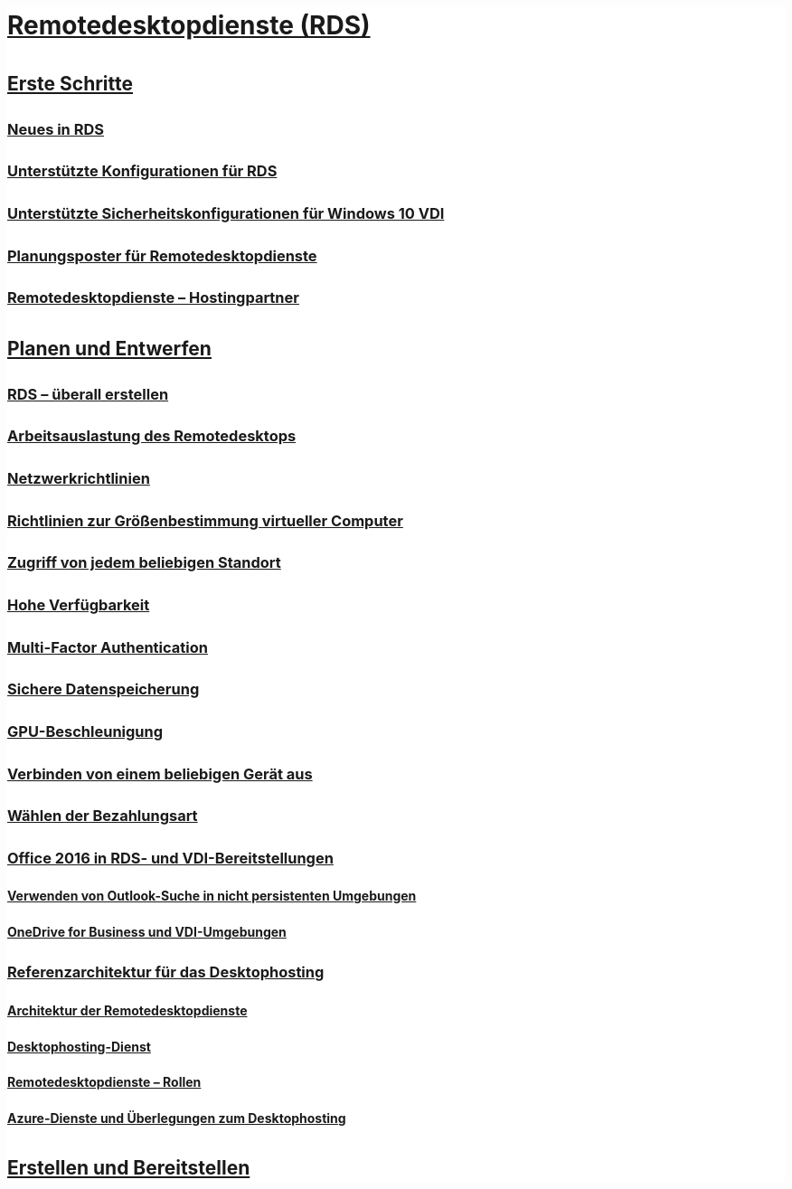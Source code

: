 # [Remotedesktopdienste (RDS)](welcome-to-rds.md)
## [Erste Schritte](rds-get-started.md)
### [Neues in RDS](rds-whats-new.md)
### [Unterstützte Konfigurationen für RDS](rds-supported-config.md)
### [Unterstützte Sicherheitskonfigurationen für Windows 10 VDI](rds-vdi-supported-config.md)
### [Planungsposter für Remotedesktopdienste](rds-poster.md)
### [Remotedesktopdienste – Hostingpartner](rds-hosting-partners.md)
## [Planen und Entwerfen](rds-plan-and-design.md)
### [RDS – überall erstellen](rds-plan-build-anywhere.md)
### [Arbeitsauslastung des Remotedesktops](remote-desktop-workloads.md)
### [Netzwerkrichtlinien](network-guidance.md)
### [Richtlinien zur Größenbestimmung virtueller Computer](virtual-machine-recs.md)
### [Zugriff von jedem beliebigen Standort](rds-plan-access-from-anywhere.md)
### [Hohe Verfügbarkeit](rds-plan-high-availability.md)
### [Multi-Factor Authentication](rds-plan-mfa.md)
### [Sichere Datenspeicherung](rds-plan-secure-data-storage.md)
### [GPU-Beschleunigung](rds-graphics-virtualization.md)
### [Verbinden von einem beliebigen Gerät aus](rds-plan-connect-from-any-device.md)
### [Wählen der Bezahlungsart](rds-plan-choose-how-you-pay.md)
### [Office 2016 in RDS- und VDI-Bereitstellungen](/deployoffice/rds-office-vdi-rdsh)
#### [Verwenden von Outlook-Suche in nicht persistenten Umgebungen](/deployoffice/rds-outlook-search)
#### [OneDrive for Business und VDI-Umgebungen](/deployoffice/rds-onedrive-business-vdi)
### [Referenzarchitektur für das Desktophosting](Desktop-Hosting-Reference-Architecture.md)
#### [Architektur der Remotedesktopdienste](Desktop-hosting-logical-architecture.md)
#### [Desktophosting-Dienst](Desktop-hosting-service.md)
#### [Remotedesktopdienste – Rollen](rds-roles.md)
#### [Azure-Dienste und Überlegungen zum Desktophosting](Azure-services-and-considerations-for-desktop-hosting.md)
## [Erstellen und Bereitstellen](rds-build-and-deploy.md)